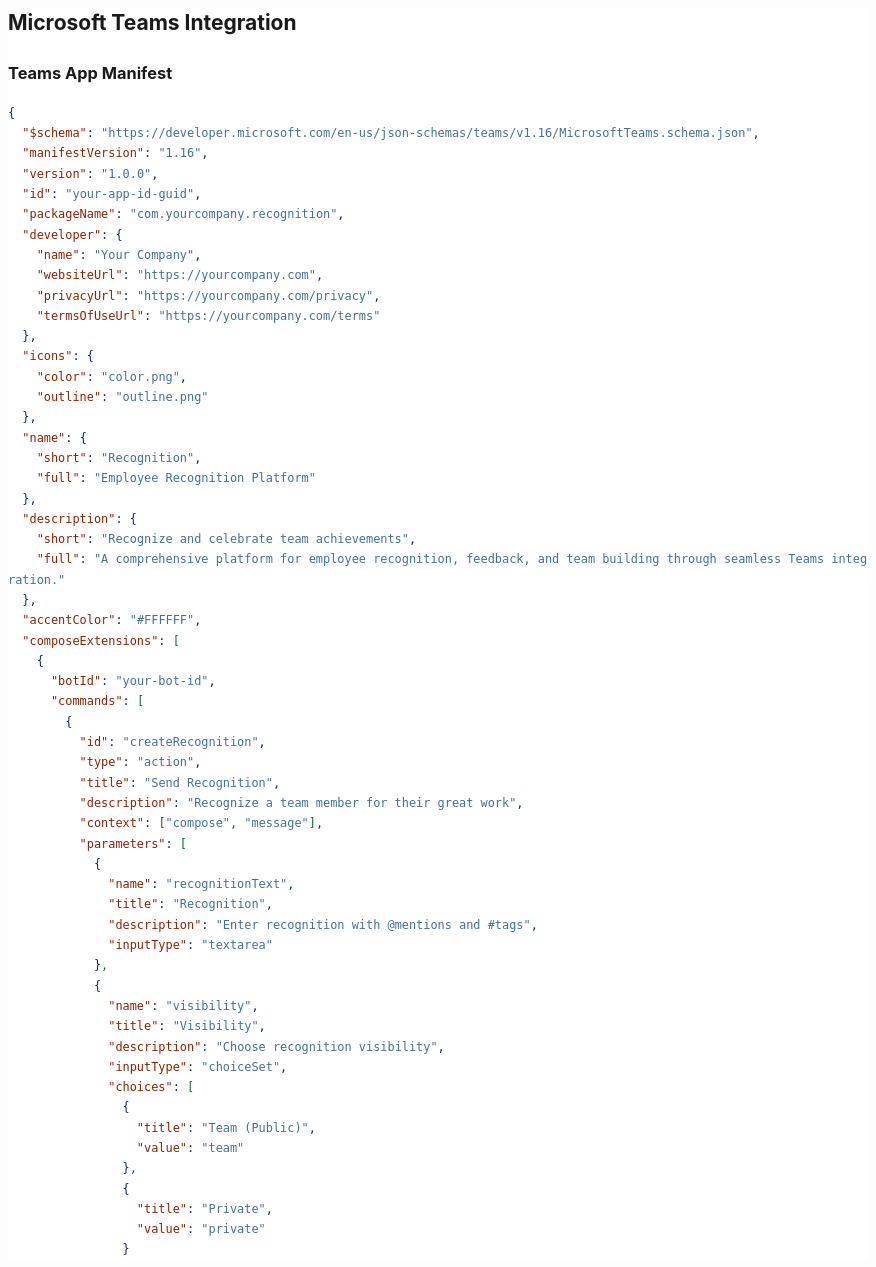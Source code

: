 ## Microsoft Teams Integration

### Teams App Manifest

```json
{
  "$schema": "https://developer.microsoft.com/en-us/json-schemas/teams/v1.16/MicrosoftTeams.schema.json",
  "manifestVersion": "1.16",
  "version": "1.0.0",
  "id": "your-app-id-guid",
  "packageName": "com.yourcompany.recognition",
  "developer": {
    "name": "Your Company",
    "websiteUrl": "https://yourcompany.com",
    "privacyUrl": "https://yourcompany.com/privacy",
    "termsOfUseUrl": "https://yourcompany.com/terms"
  },
  "icons": {
    "color": "color.png",
    "outline": "outline.png"
  },
  "name": {
    "short": "Recognition",
    "full": "Employee Recognition Platform"
  },
  "description": {
    "short": "Recognize and celebrate team achievements",
    "full": "A comprehensive platform for employee recognition, feedback, and team building through seamless Teams integration."
  },
  "accentColor": "#FFFFFF",
  "composeExtensions": [
    {
      "botId": "your-bot-id",
      "commands": [
        {
          "id": "createRecognition",
          "type": "action",
          "title": "Send Recognition",
          "description": "Recognize a team member for their great work",
          "context": ["compose", "message"],
          "parameters": [
            {
              "name": "recognitionText",
              "title": "Recognition",
              "description": "Enter recognition with @mentions and #tags",
              "inputType": "textarea"
            },
            {
              "name": "visibility",
              "title": "Visibility",
              "description": "Choose recognition visibility",
              "inputType": "choiceSet",
              "choices": [
                {
                  "title": "Team (Public)",
                  "value": "team"
                },
                {
                  "title": "Private",
                  "value": "private"
                }
```